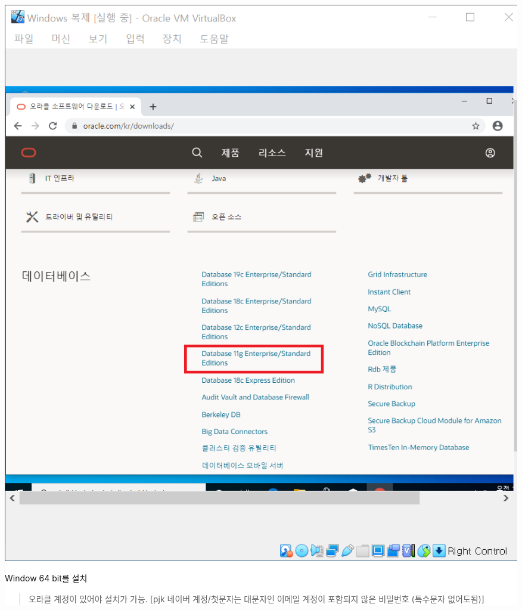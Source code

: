 ![db-example](../../img/data_processing/200810/db-example306.png)  

Window 64 bit를 설치

> 오라클 계정이 있어야 설치가 가능. [pjk 네이버 계정/첫문자는 대문자인 이메일 계정이 포함되지 않은 비밀번호 (특수문자 없어도됨)]  
